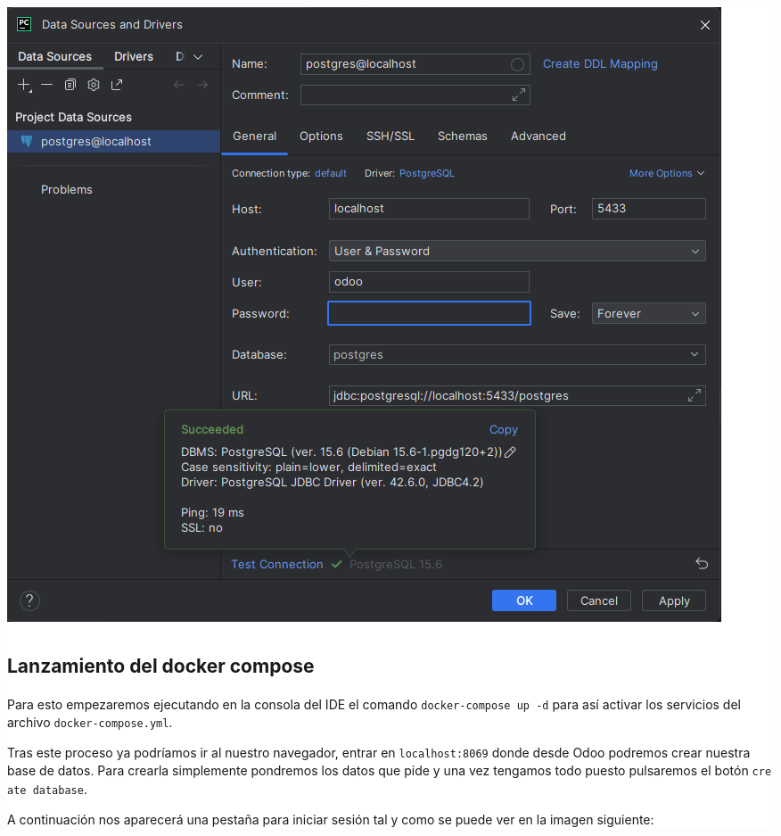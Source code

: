 ![succeded.png](imgs%2Fsucceded.png)

## Lanzamiento del docker compose
Para esto empezaremos ejecutando en la consola del IDE el comando `docker-compose up -d` para así activar los servicios del archivo `docker-compose.yml`.

Tras este proceso ya podríamos ir al nuestro navegador, entrar en `localhost:8069` donde desde Odoo podremos crear nuestra base de datos.
Para crearla simplemente pondremos los datos que pide y una vez tengamos todo puesto pulsaremos el botón `create database`.

A continuación nos aparecerá una pestaña para iniciar sesión tal y como se puede ver en la imagen siguiente:
